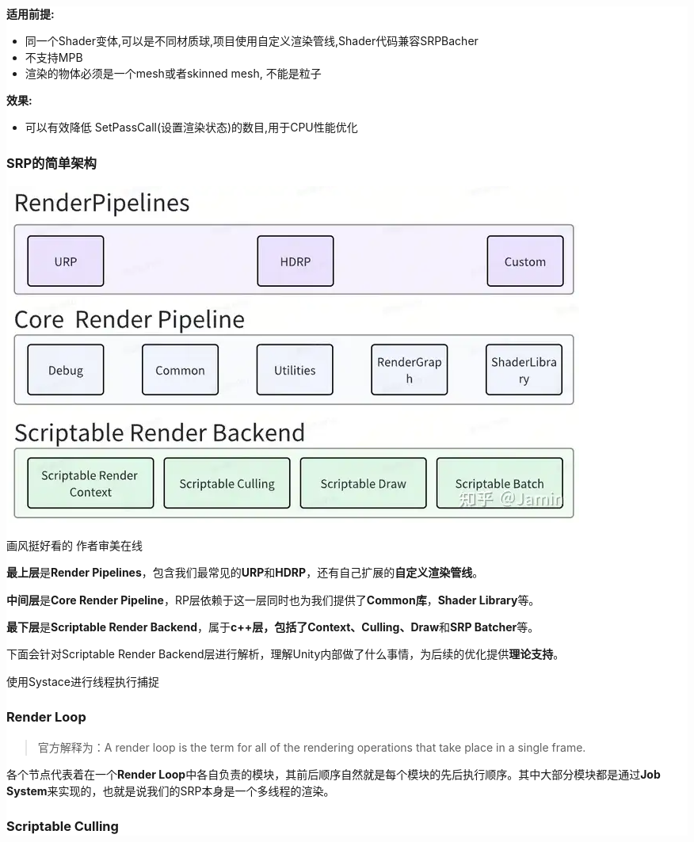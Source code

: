 **适用前提:**

- 同一个Shader变体,可以是不同材质球,项目使用自定义渲染管线,Shader代码兼容SRPBacher
- 不支持MPB
- 渲染的物体必须是一个mesh或者skinned mesh, 不能是粒子

**效果:**

- 可以有效降低 SetPassCall(设置渲染状态)的数目,用于CPU性能优化

### SRP的简单架构

![img](.\img\SrpBatcher解析与优化\4.png)

画风挺好看的 作者审美在线

**最上层**是**Render Pipelines**，包含我们最常见的**URP**和**HDRP**，还有自己扩展的**自定义渲染管线**。

**中间层**是**Core Render Pipeline**，RP层依赖于这一层同时也为我们提供了**Common库**，**Shader Library**等。

**最下层**是**Scriptable Render Backend**，属于**c++**层，包括了**Context、Culling、Draw**和**SRP Batcher**等。

下面会针对Scriptable Render Backend层进行解析，理解Unity内部做了什么事情，为后续的优化提供**理论支持**。

使用Systace进行线程执行捕捉

### Render Loop

> 官方解释为：A render loop is the term for all of the rendering operations that take place in a single frame.

各个节点代表着在一个**Render Loop**中各自负责的模块，其前后顺序自然就是每个模块的先后执行顺序。其中大部分模块都是通过**Job System**来实现的，也就是说我们的SRP本身是一个多线程的渲染。

### Scriptable Culling

